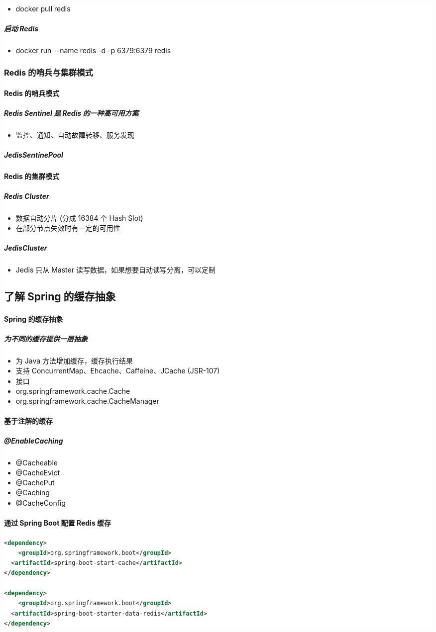 * docker pull redis

##### 启动 Redis

* docker run --name redis -d -p 6379:6379 redis

### Redis 的哨兵与集群模式

#### Redis 的哨兵模式

##### Redis Sentinel 是 Redis 的一种高可用方案

* 监控、通知、自动故障转移、服务发现

##### JedisSentinePool



#### Redis 的集群模式

##### Redis Cluster

* 数据自动分片 (分成 16384 个 Hash Slot) 
* 在部分节点失效时有一定的可用性

##### JedisCluster

* Jedis 只从 Master 读写数据，如果想要自动读写分离，可以定制

## 了解 Spring 的缓存抽象

#### Spring 的缓存抽象

##### 为不同的缓存提供一层抽象

* 为 Java 方法增加缓存，缓存执行结果
* 支持 ConcurrentMap、Ehcache、Caffeine、JCache (JSR-107)
* 接口
* org.springframework.cache.Cache
* org.springframework.cache.CacheManager

#### 基于注解的缓存

##### @EnableCaching

* @Cacheable
* @CacheEvict
* @CachePut
* @Caching
* @CacheConfig

#### 通过 Spring Boot 配置 Redis 缓存

```xml
<dependency>
	<groupId>org.springframework.boot</groupId>
  <artifactId>spring-boot-start-cache</artifactId>
</dependency>

<dependency>
	<groupId>org.springframework.boot</groupId>
  <artifactId>spring-boot-starter-data-redis</artifactId>
</dependency>
```
